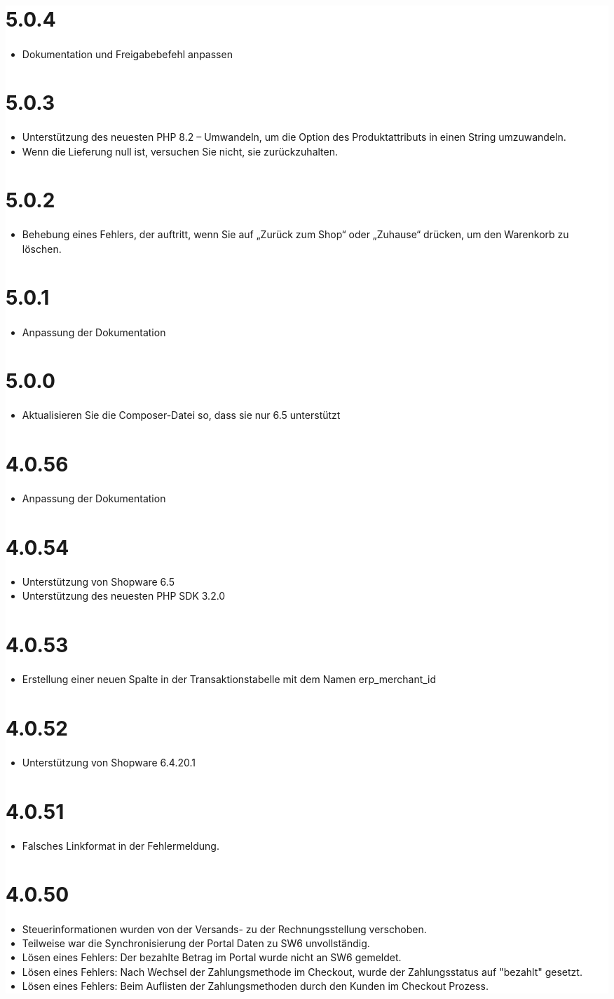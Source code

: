 # 5.0.4
- Dokumentation und Freigabebefehl anpassen

# 5.0.3
- Unterstützung des neuesten PHP 8.2
– Umwandeln, um die Option des Produktattributs in einen String umzuwandeln.
- Wenn die Lieferung null ist, versuchen Sie nicht, sie zurückzuhalten.

# 5.0.2
- Behebung eines Fehlers, der auftritt, wenn Sie auf „Zurück zum Shop“ oder „Zuhause“ drücken, um den Warenkorb zu löschen.

# 5.0.1
- Anpassung der Dokumentation

# 5.0.0
- Aktualisieren Sie die Composer-Datei so, dass sie nur 6.5 unterstützt

# 4.0.56
- Anpassung der Dokumentation

# 4.0.54
- Unterstützung von Shopware 6.5
- Unterstützung des neuesten PHP SDK 3.2.0

# 4.0.53
- Erstellung einer neuen Spalte in der Transaktionstabelle mit dem Namen erp_merchant_id

# 4.0.52
- Unterstützung von Shopware 6.4.20.1

# 4.0.51
- Falsches Linkformat in der Fehlermeldung.

# 4.0.50
- Steuerinformationen wurden von der Versands- zu der Rechnungsstellung verschoben.
- Teilweise war die Synchronisierung der Portal Daten zu SW6 unvollständig.
- Lösen eines Fehlers: Der bezahlte Betrag im Portal wurde nicht an SW6 gemeldet.
- Lösen eines Fehlers: Nach Wechsel der Zahlungsmethode im Checkout, wurde der Zahlungsstatus auf "bezahlt" gesetzt.
- Lösen eines Fehlers: Beim Auflisten der Zahlungsmethoden durch den Kunden im Checkout Prozess.
